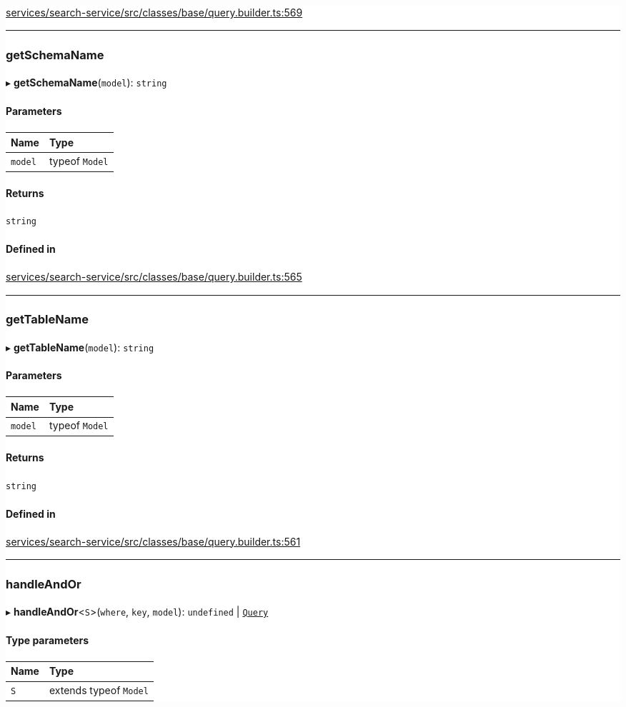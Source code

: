 [services/search-service/src/classes/base/query.builder.ts:569](https://github.com/codeweb05/repo1/blob/ea19add/services/search-service/src/classes/base/query.builder.ts#L569)

___

### getSchemaName

▸ **getSchemaName**(`model`): `string`

#### Parameters

| Name | Type |
| :------ | :------ |
| `model` | typeof `Model` |

#### Returns

`string`

#### Defined in

[services/search-service/src/classes/base/query.builder.ts:565](https://github.com/codeweb05/repo1/blob/ea19add/services/search-service/src/classes/base/query.builder.ts#L565)

___

### getTableName

▸ **getTableName**(`model`): `string`

#### Parameters

| Name | Type |
| :------ | :------ |
| `model` | typeof `Model` |

#### Returns

`string`

#### Defined in

[services/search-service/src/classes/base/query.builder.ts:561](https://github.com/codeweb05/repo1/blob/ea19add/services/search-service/src/classes/base/query.builder.ts#L561)

___

### handleAndOr

▸ **handleAndOr**<`S`\>(`where`, `key`, `model`): `undefined` \| [`Query`](../modules.md#query)

#### Type parameters

| Name | Type |
| :------ | :------ |
| `S` | extends typeof `Model` |

